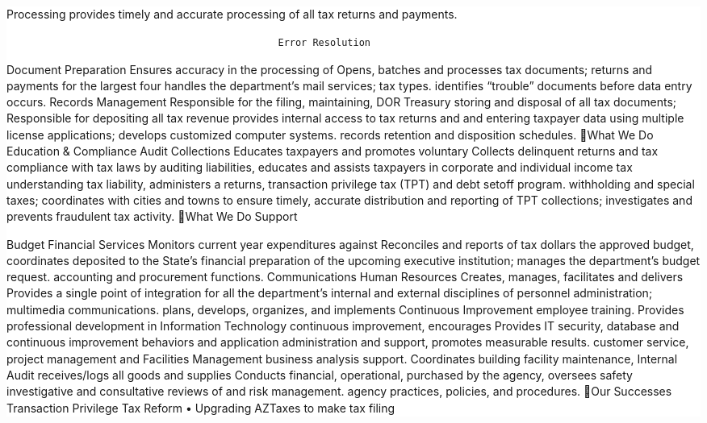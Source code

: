 Processing provides timely and accurate processing of all tax returns and payments.

                                                   Error Resolution
Document Preparation
                                                   Ensures accuracy in the processing of
Opens, batches and processes tax documents;
                                                   returns and payments for the largest four
handles the department’s mail services;
                                                   tax types.
identifies “trouble” documents before data
entry occurs.                                      Records Management
                                                   Responsible for the filing, maintaining,
DOR Treasury
                                                   storing and disposal of all tax documents;
Responsible for depositing all tax revenue         provides internal access to tax returns and
and entering taxpayer data using multiple          license applications; develops customized
computer systems.                                  records     retention    and     disposition
                                                   schedules.
What We Do
Education & Compliance
Audit                                          Collections
Educates taxpayers and promotes voluntary      Collects   delinquent    returns   and    tax
compliance with tax laws by auditing           liabilities, educates and assists taxpayers in
corporate and individual income tax            understanding tax liability, administers a
returns, transaction privilege tax (TPT) and   debt setoff program.
withholding and special taxes; coordinates
with cities and towns to ensure timely,
accurate distribution and reporting of TPT
collections; investigates and prevents
fraudulent tax activity.
What We Do
Support

Budget                                             Financial Services
Monitors current year expenditures against         Reconciles and reports of tax dollars
the      approved       budget,     coordinates    deposited       to      the       State’s   financial
preparation of the upcoming executive              institution;    manages the            department’s
budget request.                                    accounting and procurement functions.
Communications                                     Human Resources
Creates, manages, facilitates and delivers         Provides a single point of integration for all
the department’s internal and external             disciplines of personnel administration;
multimedia communications.                         plans, develops, organizes, and implements
Continuous Improvement                             employee training.
Provides     professional   development       in   Information Technology
continuous      improvement,        encourages     Provides       IT    security,      database    and
continuous improvement behaviors and               application administration and support,
promotes measurable results.                       customer service, project management and
Facilities Management                              business analysis support.
Coordinates building facility maintenance,         Internal Audit
receives/logs     all   goods     and   supplies   Conducts             financial,         operational,
purchased by the agency, oversees safety           investigative and consultative reviews of
and risk management.                               agency practices, policies, and procedures.
Our Successes
Transaction Privilege Tax Reform                    •   Upgrading AZTaxes to make tax filing
